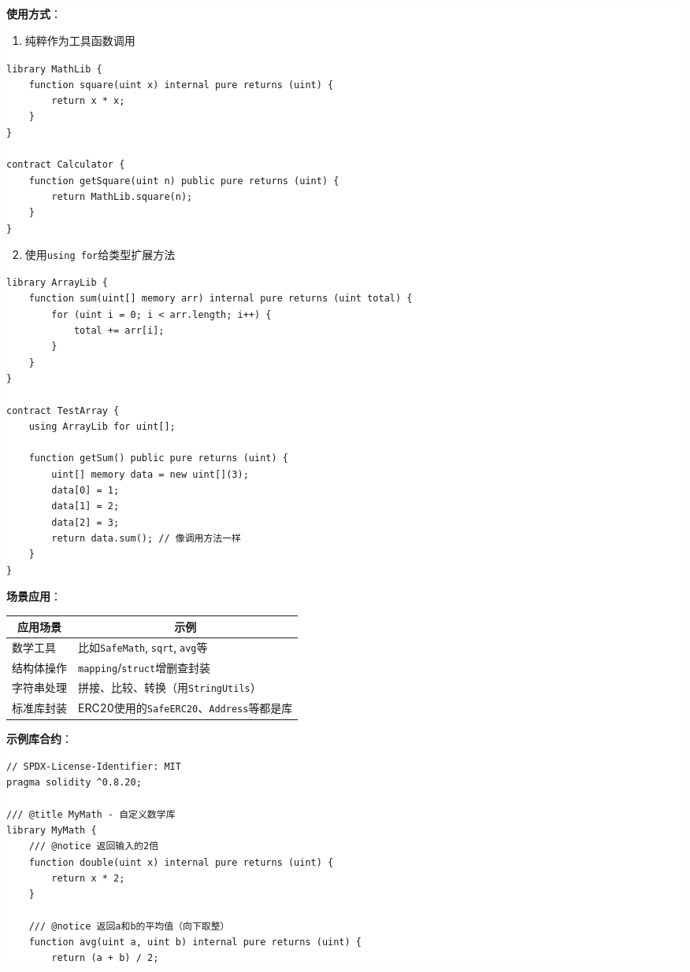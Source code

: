 **使用方式**：

1. 纯粹作为工具函数调用
```solidity
library MathLib {
    function square(uint x) internal pure returns (uint) {
        return x * x;
    }
}

contract Calculator {
    function getSquare(uint n) public pure returns (uint) {
        return MathLib.square(n);
    }
}
```

2. 使用`using for`给类型扩展方法
```solidity
library ArrayLib {
    function sum(uint[] memory arr) internal pure returns (uint total) {
        for (uint i = 0; i < arr.length; i++) {
            total += arr[i];
        }
    }
}

contract TestArray {
    using ArrayLib for uint[];

    function getSum() public pure returns (uint) {
        uint[] memory data = new uint[](3);
        data[0] = 1;
        data[1] = 2;
        data[2] = 3;
        return data.sum(); // 像调用方法一样
    }
}
```

**场景应用**：

| 应用场景   | 示例                                         |
| ---------- | -------------------------------------------- |
| 数学工具   | 比如`SafeMath`, `sqrt`, `avg`等              |
| 结构体操作 | `mapping`/`struct`增删查封装                 |
| 字符串处理 | 拼接、比较、转换（用`StringUtils`）          |
| 标准库封装 | ERC20使用的`SafeERC20`、`Address`等都是库    |

**示例库合约**：
```solidity
// SPDX-License-Identifier: MIT
pragma solidity ^0.8.20;

/// @title MyMath - 自定义数学库
library MyMath {
    /// @notice 返回输入的2倍
    function double(uint x) internal pure returns (uint) {
        return x * 2;
    }

    /// @notice 返回a和b的平均值（向下取整）
    function avg(uint a, uint b) internal pure returns (uint) {
        return (a + b) / 2;
```
